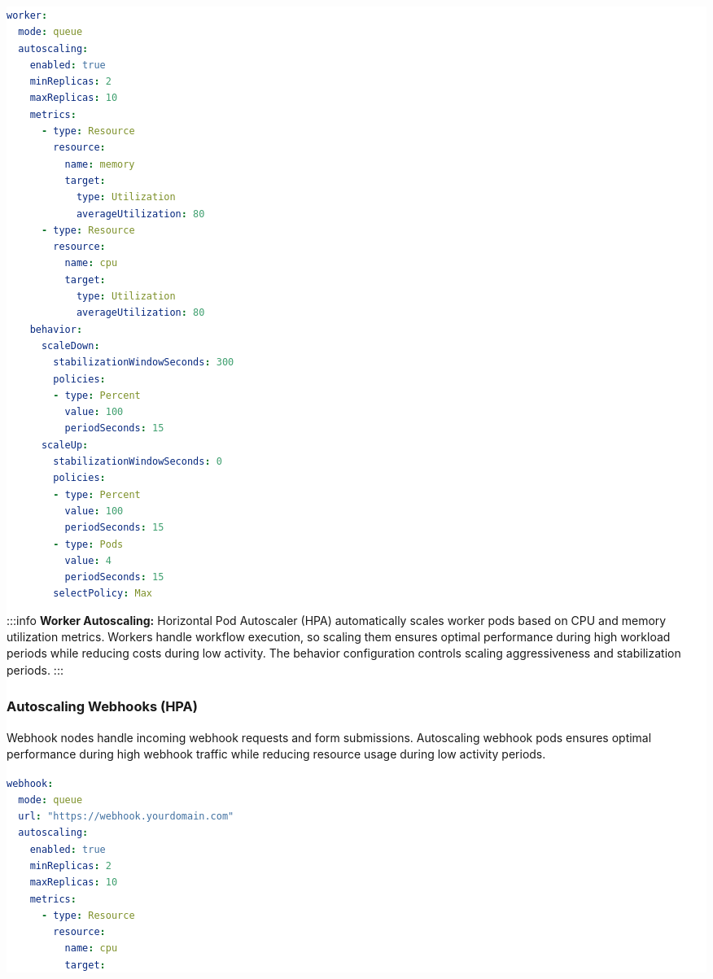 ```yaml
worker:
  mode: queue
  autoscaling:
    enabled: true
    minReplicas: 2
    maxReplicas: 10
    metrics:
      - type: Resource
        resource:
          name: memory
          target:
            type: Utilization
            averageUtilization: 80
      - type: Resource
        resource:
          name: cpu
          target:
            type: Utilization
            averageUtilization: 80
    behavior:
      scaleDown:
        stabilizationWindowSeconds: 300
        policies:
        - type: Percent
          value: 100
          periodSeconds: 15
      scaleUp:
        stabilizationWindowSeconds: 0
        policies:
        - type: Percent
          value: 100
          periodSeconds: 15
        - type: Pods
          value: 4
          periodSeconds: 15
        selectPolicy: Max
```

:::info
**Worker Autoscaling:** Horizontal Pod Autoscaler (HPA) automatically scales worker pods based on CPU and memory utilization metrics. Workers handle workflow execution, so scaling them ensures optimal performance during high workload periods while reducing costs during low activity. The behavior configuration controls scaling aggressiveness and stabilization periods.
:::

### Autoscaling Webhooks (HPA)

Webhook nodes handle incoming webhook requests and form submissions. Autoscaling webhook pods ensures optimal performance during high webhook traffic while reducing resource usage during low activity periods.

```yaml
webhook:
  mode: queue
  url: "https://webhook.yourdomain.com"
  autoscaling:
    enabled: true
    minReplicas: 2
    maxReplicas: 10
    metrics:
      - type: Resource
        resource:
          name: cpu
          target:
```